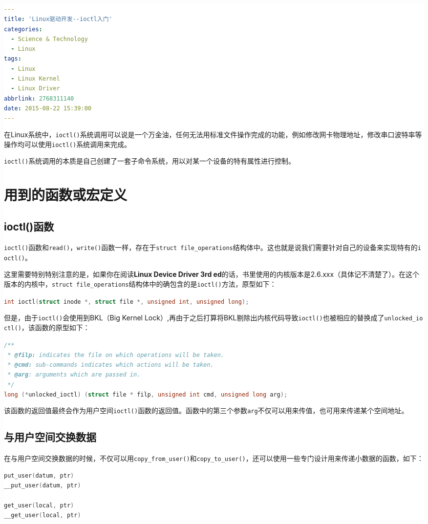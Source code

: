 ```yaml
---
title: 'Linux驱动开发--ioctl入门'
categories:
  - Science & Technology
  - Linux
tags:
  - Linux
  - Linux Kernel
  - Linux Driver
abbrlink: 2768311140
date: 2015-08-22 15:39:00
---
```


在Linux系统中，`ioctl()`系统调用可以说是一个万金油，任何无法用标准文件操作完成的功能，例如修改网卡物理地址，修改串口波特率等操作均可以使用`ioctl()`系统调用来完成。

`ioctl()`系统调用的本质是自己创建了一套子命令系统，用以对某一个设备的特有属性进行控制。



# 用到的函数或宏定义

## ioctl()函数

`ioctl()`函数和`read()`，`write()`函数一样，存在于`struct file_operations`结构体中。这也就是说我们需要针对自己的设备来实现特有的`ioctl()`。

这里需要特别特别注意的是，如果你在阅读**Linux Device Driver 3rd ed**的话，书里使用的内核版本是2.6.xxx（具体记不清楚了）。在这个版本的内核中，`struct file_operations`结构体中的确包含的是`ioctl()`方法，原型如下：

```C
int ioctl(struct inode *, struct file *, unsigned int, unsigned long);
```

但是，由于`ioctl()`会使用到BKL（Big Kernel Lock）,再由于之后打算将BKL剔除出内核代码导致`ioctl()`也被相应的替换成了`unlocked_ioctl()`，该函数的原型如下：

```C
/**
 * @filp: indicates the file on which operations will be taken.
 * @cmd: sub-commands indicates which actions will be taken.
 * @arg: arguments which are passed in.
 */
long (*unlocked_ioctl) (struct file * filp, unsigned int cmd, unsigned long arg);
```

该函数的返回值最终会作为用户空间`ioctl()`函数的返回值。函数中的第三个参数`arg`不仅可以用来传值，也可用来传递某个空间地址。

## 与用户空间交换数据

在与用户空间交换数据的时候，不仅可以用`copy_from_user()`和`copy_to_user()`，还可以使用一些专门设计用来传递小数据的函数，如下：

```C
put_user(datum, ptr)
__put_user(datum, ptr)

get_user(local, ptr)
__get_user(local, ptr)
```
